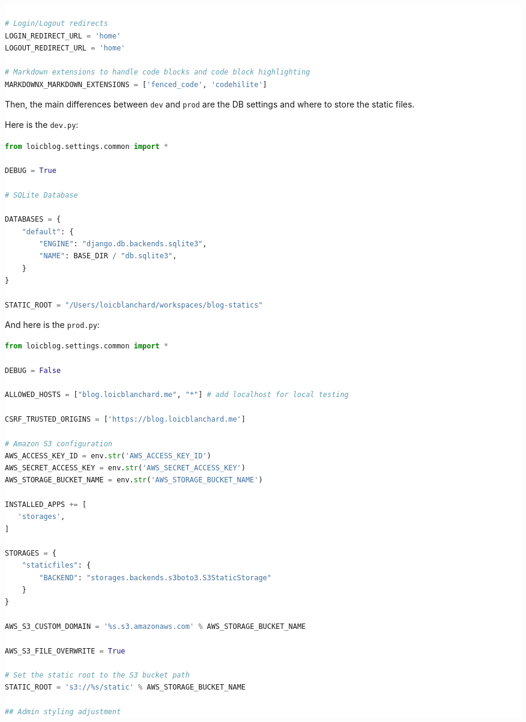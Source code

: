 ```python

# Login/Logout redirects
LOGIN_REDIRECT_URL = 'home'
LOGOUT_REDIRECT_URL = 'home'

# Markdown extensions to handle code blocks and code block highlighting
MARKDOWNX_MARKDOWN_EXTENSIONS = ['fenced_code', 'codehilite']
```

Then, the main differences between `dev` and `prod` are the DB settings and where to store the static files.

Here is the `dev.py`:

```python
from loicblog.settings.common import *

DEBUG = True

# SQLite Database

DATABASES = {
    "default": {
        "ENGINE": "django.db.backends.sqlite3",
        "NAME": BASE_DIR / "db.sqlite3",
    }
}

STATIC_ROOT = "/Users/loicblanchard/workspaces/blog-statics"
```

And here is the `prod.py`:

```python
from loicblog.settings.common import *

DEBUG = False

ALLOWED_HOSTS = ["blog.loicblanchard.me", "*"] # add localhost for local testing

CSRF_TRUSTED_ORIGINS = ['https://blog.loicblanchard.me']

# Amazon S3 configuration
AWS_ACCESS_KEY_ID = env.str('AWS_ACCESS_KEY_ID')
AWS_SECRET_ACCESS_KEY = env.str('AWS_SECRET_ACCESS_KEY')
AWS_STORAGE_BUCKET_NAME = env.str('AWS_STORAGE_BUCKET_NAME')

INSTALLED_APPS += [
   'storages',
]

STORAGES = {
    "staticfiles": {
        "BACKEND": "storages.backends.s3boto3.S3StaticStorage"
    }
}

AWS_S3_CUSTOM_DOMAIN = '%s.s3.amazonaws.com' % AWS_STORAGE_BUCKET_NAME

AWS_S3_FILE_OVERWRITE = True

# Set the static root to the S3 bucket path
STATIC_ROOT = 's3://%s/static' % AWS_STORAGE_BUCKET_NAME

## Admin styling adjustment

```